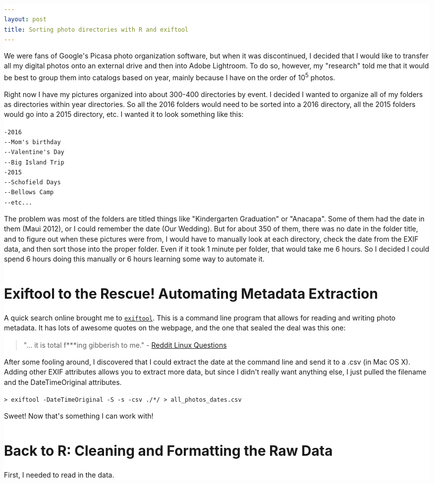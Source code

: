 ```yaml
---
layout: post
title: Sorting photo directories with R and exiftool
---
```


We were fans of Google's Picasa photo organization software, but when it was discontinued, I decided that I would like to transfer all my digital photos onto an external drive and then into Adobe Lightroom. To do so, however, my "research" told me that it would be best to group them into catalogs based on year, mainly because I have on the order of 10<sup>5</sup> photos.

Right now I have my pictures organized into about 300-400 directories by event. I decided I wanted to organize all of my folders as directories within year directories. So all the 2016 folders would need to be sorted into a 2016 directory, all the 2015 folders would go into a 2015 directory, etc. I wanted it to look something like this:

```
-2016
--Mom's birthday
--Valentine's Day
--Big Island Trip
-2015
--Schofield Days
--Bellows Camp
--etc...
```

The problem was most of the folders are titled things like "Kindergarten Graduation" or "Anacapa". Some of them had the date in them (Maui 2012), or I could remember the date (Our Wedding). But for about 350 of them, there was no date in the folder title, and to figure out when these pictures were from, I would have to manually look at each directory, check the date from the EXIF data, and then sort those into the proper folder. Even if it took 1 minute per folder, that would take me 6 hours. So I decided I could spend 6 hours doing this manually or 6 hours learning some way to automate it. 

# Exiftool to the Rescue! Automating Metadata Extraction
A quick search online brought me to [`exiftool`](http://www.sno.phy.queensu.ca/~phil/exiftool/). This is a command line program that allows for reading and writing photo metadata. It has lots of awesome quotes on the webpage, and the one that sealed the deal was this one:

> "... it is total f***ing gibberish to me." - [Reddit Linux Questions](https://www.reddit.com/r/linuxquestions/comments/2yiked/i_want_to_batch_extract_the_exif_datetime_from_10/)

After some fooling around, I discovered that I could extract the date at the command line and send it to a .csv (in Mac OS X). Adding other EXIF attributes allows you to extract more data, but since I didn't really want anything else, I just pulled the filename and the DateTimeOriginal attributes.

```
> exiftool -DateTimeOriginal -S -s -csv ./*/ > all_photos_dates.csv
```

Sweet! Now that's something I can work with!

# Back to R: Cleaning and Formatting the Raw Data
First, I needed to read in the data.
